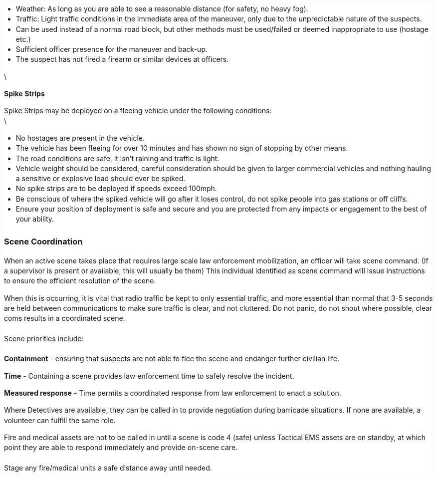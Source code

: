 * Weather: As long as you are able to see a reasonable distance (for safety, no heavy fog).
* Traffic: Light traffic conditions in the immediate area of the maneuver, only due to the unpredictable nature of the suspects.
* Can be used instead of a normal road block, but other methods must be used/failed or deemed inappropriate to use (hostage etc.)
* Sufficient officer presence for the maneuver and back-up.
* The suspect has not fired a firearm or similar devices at officers.

\


**Spike Strips**

Spike Strips may be deployed on a fleeing vehicle under the following conditions:\
\


* No hostages are present in the vehicle.
* The vehicle has been fleeing for over 10 minutes and has shown no sign of stopping by other means.
* The road conditions are safe, it isn’t raining and traffic is light.
* Vehicle weight should be considered, careful consideration should be given to larger commercial vehicles and nothing hauling a sensitive or explosive load should ever be spiked.
* No spike strips are to be deployed if speeds exceed 100mph.
* Be conscious of where the spiked vehicle will go after it loses control, do not spike people into gas stations or off cliffs.
* Ensure your position of deployment is safe and secure and you are protected from any impacts or engagement to the best of your ability.

### **Scene Coordination** <a href="soplawenforcement-scenecoordination" id="soplawenforcement-scenecoordination"></a>

When an active scene takes place that requires large scale law enforcement mobilization, an officer will take scene command. (If a supervisor is present or available, this will usually be them) This individual identified as scene command will issue instructions to ensure the efficient resolution of the scene.

When this is occurring, it is vital that radio traffic be kept to only essential traffic, and more essential than normal that 3-5 seconds are held between communications to make sure traffic is clear, and not cluttered. Do not panic, do not shout where possible, clear coms results in a coordinated scene.\
\
Scene priorities include:\
\
**Containment** - ensuring that suspects are not able to flee the scene and endanger further civilian life.

**Time** - Containing a scene provides law enforcement time to safely resolve the incident.

**Measured response** - Time permits a coordinated response from law enforcement to enact a solution.

Where Detectives are available, they can be called in to provide negotiation during barricade situations. If none are available, a volunteer can fulfill the same role.

Fire and medical assets are not to be called in until a scene is code 4 (safe) unless Tactical EMS assets are on standby, at which point they are able to respond immediately and provide on-scene care.\
\
Stage any fire/medical units a safe distance away until needed.
